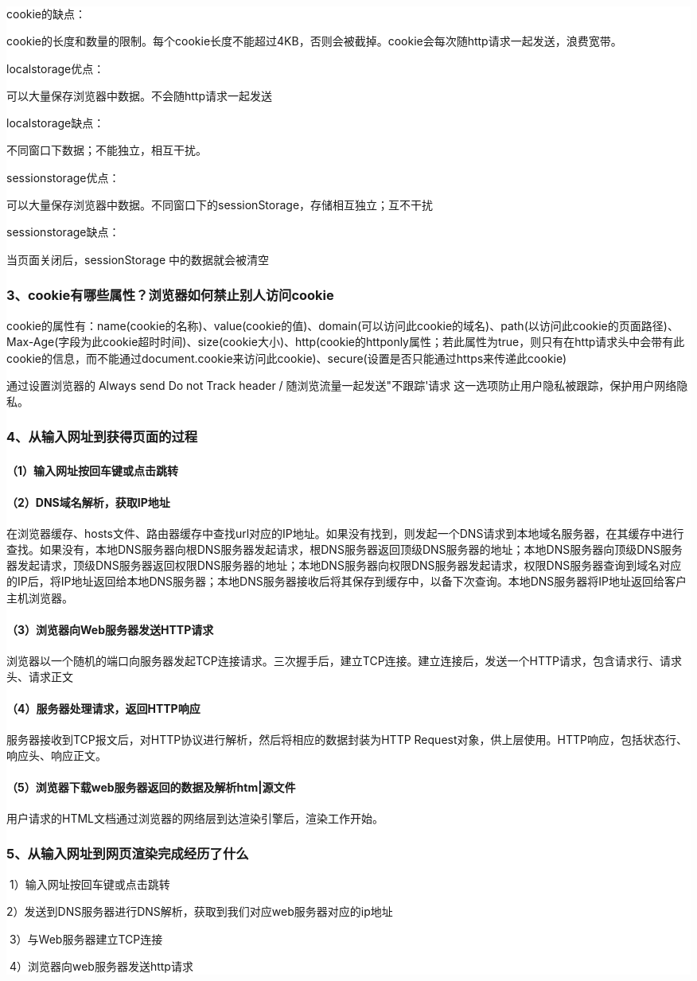cookie的缺点：

cookie的长度和数量的限制。每个cookie长度不能超过4KB，否则会被截掉。cookie会每次随http请求一起发送，浪费宽带。

localstorage优点：

可以大量保存浏览器中数据。不会随http请求一起发送

localstorage缺点：

不同窗口下数据；不能独立，相互干扰。

sessionstorage优点：

可以大量保存浏览器中数据。不同窗口下的sessionStorage，存储相互独立；互不干扰

sessionstorage缺点：

当页面关闭后，sessionStorage 中的数据就会被清空

### 3、cookie有哪些属性？浏览器如何禁止别人访问cookie

cookie的属性有：name(cookie的名称)、value(cookie的值)、domain(可以访问此cookie的域名)、path(以访问此cookie的页面路径)、Max-Age(字段为此cookie超时时间)、size(cookie大小)、http(cookie的httponly属性；若此属性为true，则只有在http请求头中会带有此cookie的信息，而不能通过document.cookie来访问此cookie)、secure(设置是否只能通过https来传递此cookie)

通过设置浏览器的 Always send Do not Track header / 随浏览流量一起发送"不跟踪'请求 这一选项防止用户隐私被跟踪，保护用户网络隐私。	

### 4、从输入网址到获得页面的过程

#### （1）输入网址按回车键或点击跳转

#### （2）DNS域名解析，获取IP地址

在浏览器缓存、hosts文件、路由器缓存中查找url对应的IP地址。如果没有找到，则发起一个DNS请求到本地域名服务器，在其缓存中进行查找。如果没有，本地DNS服务器向根DNS服务器发起请求，根DNS服务器返回顶级DNS服务器的地址；本地DNS服务器向顶级DNS服务器发起请求，顶级DNS服务器返回权限DNS服务器的地址；本地DNS服务器向权限DNS服务器发起请求，权限DNS服务器查询到域名对应的IP后，将IP地址返回给本地DNS服务器；本地DNS服务器接收后将其保存到缓存中，以备下次查询。本地DNS服务器将IP地址返回给客户主机浏览器。

#### （3）浏览器向Web服务器发送HTTP请求

浏览器以一个随机的端口向服务器发起TCP连接请求。三次握手后，建立TCP连接。建立连接后，发送一个HTTP请求，包含请求行、请求头、请求正文

#### （4）服务器处理请求，返回HTTP响应

服务器接收到TCP报文后，对HTTP协议进行解析，然后将相应的数据封装为HTTP Request对象，供上层使用。HTTP响应，包括状态行、响应头、响应正文。

#### （5）浏览器下载web服务器返回的数据及解析htm|源文件

用户请求的HTML文档通过浏览器的网络层到达渲染引擎后，渲染工作开始。

### 5、从输入网址到网页渲染完成经历了什么

​	1）输入网址按回车键或点击跳转

​	2）发送到DNS服务器进行DNS解析，获取到我们对应web服务器对应的ip地址

​	3）与Web服务器建立TCP连接

​	4）浏览器向web服务器发送http请求

